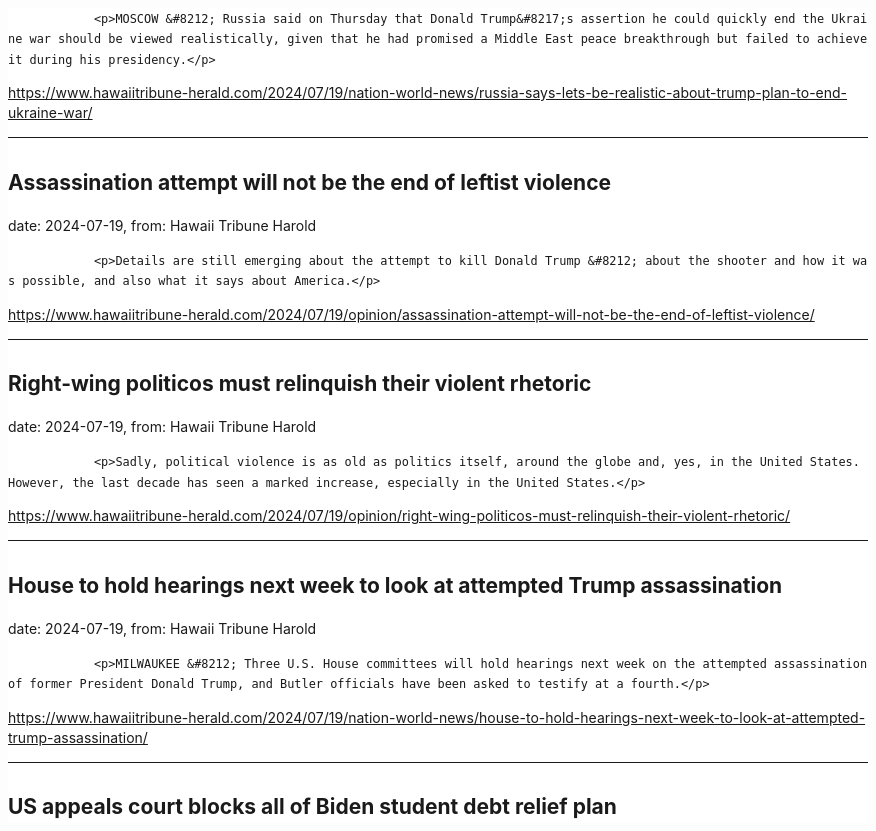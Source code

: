 
				<p>MOSCOW &#8212; Russia said on Thursday that Donald Trump&#8217;s assertion he could quickly end the Ukraine war should be viewed realistically, given that he had promised a Middle East peace breakthrough but failed to achieve it during his presidency.</p>
			 

<https://www.hawaiitribune-herald.com/2024/07/19/nation-world-news/russia-says-lets-be-realistic-about-trump-plan-to-end-ukraine-war/>

---

## Assassination attempt will not be the end of leftist violence

date: 2024-07-19, from: Hawaii Tribune Harold


				<p>Details are still emerging about the attempt to kill Donald Trump &#8212; about the shooter and how it was possible, and also what it says about America.</p>
			 

<https://www.hawaiitribune-herald.com/2024/07/19/opinion/assassination-attempt-will-not-be-the-end-of-leftist-violence/>

---

## Right-wing politicos must relinquish their violent rhetoric

date: 2024-07-19, from: Hawaii Tribune Harold


				<p>Sadly, political violence is as old as politics itself, around the globe and, yes, in the United States. However, the last decade has seen a marked increase, especially in the United States.</p>
			 

<https://www.hawaiitribune-herald.com/2024/07/19/opinion/right-wing-politicos-must-relinquish-their-violent-rhetoric/>

---

## House to hold hearings next week to look at attempted Trump assassination

date: 2024-07-19, from: Hawaii Tribune Harold


				<p>MILWAUKEE &#8212; Three U.S. House committees will hold hearings next week on the attempted assassination of former President Donald Trump, and Butler officials have been asked to testify at a fourth.</p>
			 

<https://www.hawaiitribune-herald.com/2024/07/19/nation-world-news/house-to-hold-hearings-next-week-to-look-at-attempted-trump-assassination/>

---

## US appeals court blocks all of Biden student debt relief plan

